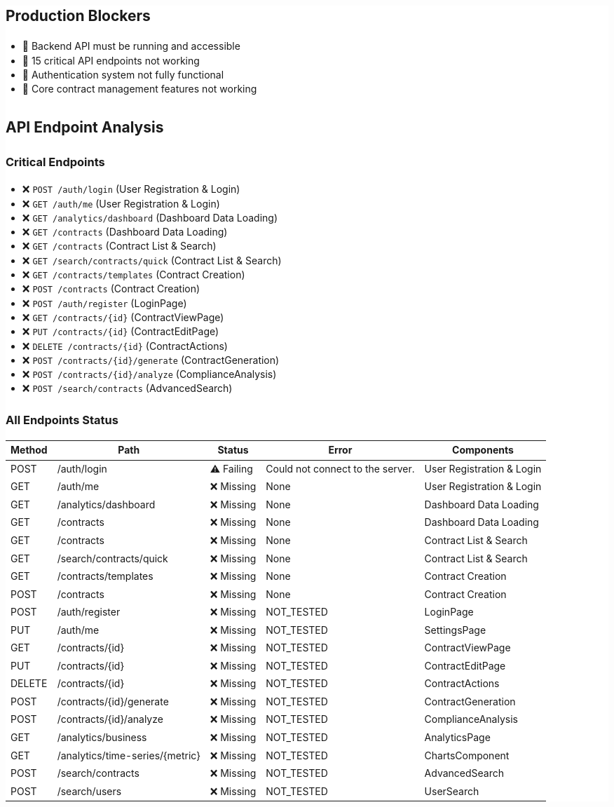 ## Production Blockers

- 🚫 Backend API must be running and accessible
- 🚫 15 critical API endpoints not working
- 🚫 Authentication system not fully functional
- 🚫 Core contract management features not working

## API Endpoint Analysis

### Critical Endpoints
- ❌ `POST /auth/login` (User Registration & Login)
- ❌ `GET /auth/me` (User Registration & Login)
- ❌ `GET /analytics/dashboard` (Dashboard Data Loading)
- ❌ `GET /contracts` (Dashboard Data Loading)
- ❌ `GET /contracts` (Contract List & Search)
- ❌ `GET /search/contracts/quick` (Contract List & Search)
- ❌ `GET /contracts/templates` (Contract Creation)
- ❌ `POST /contracts` (Contract Creation)
- ❌ `POST /auth/register` (LoginPage)
- ❌ `GET /contracts/{id}` (ContractViewPage)
- ❌ `PUT /contracts/{id}` (ContractEditPage)
- ❌ `DELETE /contracts/{id}` (ContractActions)
- ❌ `POST /contracts/{id}/generate` (ContractGeneration)
- ❌ `POST /contracts/{id}/analyze` (ComplianceAnalysis)
- ❌ `POST /search/contracts` (AdvancedSearch)

### All Endpoints Status
| Method | Path | Status | Error | Components |
|--------|------|--------|-------|------------|
| POST | /auth/login | ⚠️ Failing | Could not connect to the server. | User Registration & Login |
| GET | /auth/me | ❌ Missing | None | User Registration & Login |
| GET | /analytics/dashboard | ❌ Missing | None | Dashboard Data Loading |
| GET | /contracts | ❌ Missing | None | Dashboard Data Loading |
| GET | /contracts | ❌ Missing | None | Contract List & Search |
| GET | /search/contracts/quick | ❌ Missing | None | Contract List & Search |
| GET | /contracts/templates | ❌ Missing | None | Contract Creation |
| POST | /contracts | ❌ Missing | None | Contract Creation |
| POST | /auth/register | ❌ Missing | NOT_TESTED | LoginPage |
| PUT | /auth/me | ❌ Missing | NOT_TESTED | SettingsPage |
| GET | /contracts/{id} | ❌ Missing | NOT_TESTED | ContractViewPage |
| PUT | /contracts/{id} | ❌ Missing | NOT_TESTED | ContractEditPage |
| DELETE | /contracts/{id} | ❌ Missing | NOT_TESTED | ContractActions |
| POST | /contracts/{id}/generate | ❌ Missing | NOT_TESTED | ContractGeneration |
| POST | /contracts/{id}/analyze | ❌ Missing | NOT_TESTED | ComplianceAnalysis |
| GET | /analytics/business | ❌ Missing | NOT_TESTED | AnalyticsPage |
| GET | /analytics/time-series/{metric} | ❌ Missing | NOT_TESTED | ChartsComponent |
| POST | /search/contracts | ❌ Missing | NOT_TESTED | AdvancedSearch |
| POST | /search/users | ❌ Missing | NOT_TESTED | UserSearch |